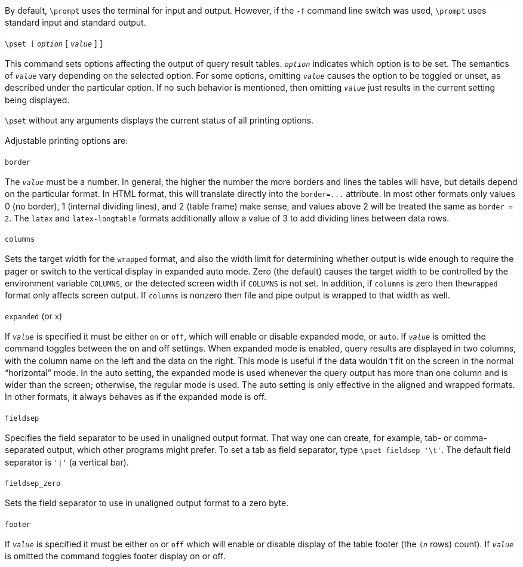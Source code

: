 By default, `\prompt` uses the terminal for input and output. However, if the `-f` command line switch was used, `\prompt` uses standard input and standard output.

`\pset [` _`option`_ \[ _`value`_ \] \]

This command sets options affecting the output of query result tables. _`option`_ indicates which option is to be set. The semantics of _`value`_ vary depending on the selected option. For some options, omitting _`value`_ causes the option to be toggled or unset, as described under the particular option. If no such behavior is mentioned, then omitting _`value`_ just results in the current setting being displayed.

`\pset` without any arguments displays the current status of all printing options.

Adjustable printing options are:

`border`

The _`value`_ must be a number. In general, the higher the number the more borders and lines the tables will have, but details depend on the particular format. In HTML format, this will translate directly into the `border=...` attribute. In most other formats only values 0 \(no border\), 1 \(internal dividing lines\), and 2 \(table frame\) make sense, and values above 2 will be treated the same as `border = 2`. The `latex` and `latex-longtable` formats additionally allow a value of 3 to add dividing lines between data rows.

`columns`

Sets the target width for the `wrapped` format, and also the width limit for determining whether output is wide enough to require the pager or switch to the vertical display in expanded auto mode. Zero \(the default\) causes the target width to be controlled by the environment variable `COLUMNS`, or the detected screen width if `COLUMNS` is not set. In addition, if `columns` is zero then the`wrapped` format only affects screen output. If `columns` is nonzero then file and pipe output is wrapped to that width as well.

`expanded` \(or `x`\)

If _`value`_ is specified it must be either `on` or `off`, which will enable or disable expanded mode, or `auto`. If _`value`_ is omitted the command toggles between the on and off settings. When expanded mode is enabled, query results are displayed in two columns, with the column name on the left and the data on the right. This mode is useful if the data wouldn't fit on the screen in the normal “horizontal” mode. In the auto setting, the expanded mode is used whenever the query output has more than one column and is wider than the screen; otherwise, the regular mode is used. The auto setting is only effective in the aligned and wrapped formats. In other formats, it always behaves as if the expanded mode is off.

`fieldsep`

Specifies the field separator to be used in unaligned output format. That way one can create, for example, tab- or comma-separated output, which other programs might prefer. To set a tab as field separator, type `\pset fieldsep '\t'`. The default field separator is `'|'` \(a vertical bar\).

`fieldsep_zero`

Sets the field separator to use in unaligned output format to a zero byte.

`footer`

If _`value`_ is specified it must be either `on` or `off` which will enable or disable display of the table footer \(the `(`_`n`_ rows\) count\). If _`value`_ is omitted the command toggles footer display on or off.
